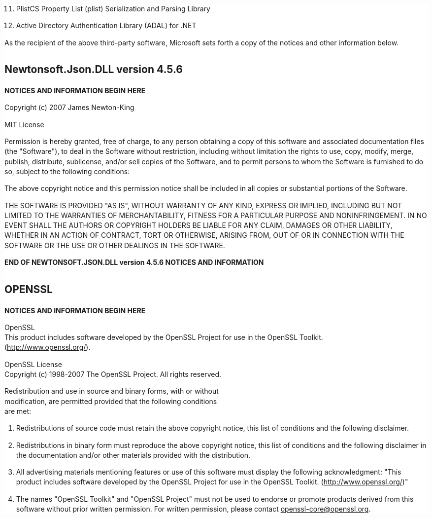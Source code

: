 11. PlistCS Property List (plist) Serialization and Parsing Library  

12. Active Directory Authentication Library (ADAL) for .NET  

As the recipient of the above third-party software, Microsoft sets forth a copy of the notices and other information below.  

## Newtonsoft.Json.DLL version 4.5.6  
 **NOTICES AND INFORMATION BEGIN HERE**  

 Copyright (c) 2007 James Newton-King  

 MIT License  

 Permission is hereby granted, free of charge, to any person obtaining a copy of this software and associated documentation files (the "Software"), to deal in the Software without restriction, including without limitation the rights to use, copy, modify, merge, publish, distribute, sublicense, and/or sell copies of the Software, and to permit persons to whom the Software is furnished to do so, subject to the following conditions:  

 The above copyright notice and this permission notice shall be included in all copies or substantial portions of the Software.  

THE SOFTWARE IS PROVIDED "AS IS", WITHOUT WARRANTY OF ANY KIND, EXPRESS OR IMPLIED, INCLUDING BUT NOT LIMITED TO THE WARRANTIES OF MERCHANTABILITY, FITNESS FOR A PARTICULAR PURPOSE AND NONINFRINGEMENT. IN NO EVENT SHALL THE AUTHORS OR COPYRIGHT HOLDERS BE LIABLE FOR ANY CLAIM, DAMAGES OR OTHER LIABILITY, WHETHER IN AN ACTION OF CONTRACT, TORT OR OTHERWISE, ARISING FROM, OUT OF OR IN CONNECTION WITH THE SOFTWARE OR THE USE OR OTHER DEALINGS IN THE SOFTWARE.  

 **END OF NEWTONSOFT.JSON.DLL version 4.5.6 NOTICES AND INFORMATION**  

## OPENSSL  
 **NOTICES AND INFORMATION BEGIN HERE**  

 OpenSSL   
This product includes software developed by the OpenSSL Project for use in the OpenSSL Toolkit.  
(http://www.openssl.org/).  

 OpenSSL License  
 Copyright (c) 1998-2007 The OpenSSL Project.  All rights reserved.  

 Redistribution and use in source and binary forms, with or without  
  modification, are permitted provided that the following conditions  
 are met:  

1.  Redistributions of source code must retain the above copyright notice, this list of conditions and the following disclaimer.  

2.  Redistributions in binary form must reproduce the above copyright notice, this list of conditions and the following disclaimer in the documentation and/or other materials provided with the distribution.  

3.  All advertising materials mentioning features or use of this         software must display the following acknowledgment:    "This product includes software developed by the OpenSSL Project for use in the OpenSSL Toolkit. (http://www.openssl.org/)"  

4.  The names "OpenSSL Toolkit" and "OpenSSL Project" must not be used to    endorse or promote products derived from this software without prior written permission. For written permission, please contact openssl-core@openssl.org.  
